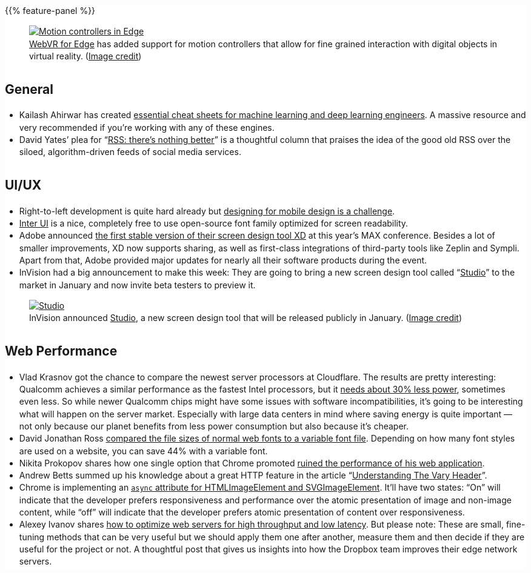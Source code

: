 {{% feature-panel %}}

<figure><a href="https://blogs.windows.com/msedgedev/2017/10/17/edgehtml-16-fall-creators-update/"><img loading="lazy" decoding="async" src="https://archive.smashing.media/assets/344dbf88-fdf9-42bb-adb4-46f01eedd629/bf93ea66-f241-4d65-a8ce-cb6900a05d6a/edge-motion-controllers-opt.png" width="800" height="448" alt="Motion controllers in Edge" /></a><figcaption><a href="https://blogs.windows.com/msedgedev/2017/10/17/edgehtml-16-fall-creators-update/">WebVR for Edge</a> has added support for motion controllers that allow for fine grained interaction with digital objects in virtual reality. (<a href="https://blogs.windows.com/msedgedev/2017/10/17/edgehtml-16-fall-creators-update/">Image credit</a>)</figcaption></figure>

## General

*   Kailash Ahirwar has created [essential cheat sheets for machine learning and deep learning engineers](https://startupsventurecapital.com/essential-cheat-sheets-for-machine-learning-and-deep-learning-researchers-efb6a8ebd2e5). A massive resource and very recommended if you’re working with any of these engines.
*   David Yates’ plea for “[RSS: there’s nothing better](https://davidyat.es/2017/05/18/rss-nothing-better/)” is a thoughtful column that praises the idea of the good old RSS over the siloed, algorithm-driven feeds of social media services.</p>

## UI/UX

*   Right-to-left development is quite hard already but [designing for mobile design is a challenge](https://www.smashingmagazine.com/2017/11/right-to-left-mobile-design/).
*   [Inter UI](https://rsms.me/inter/) is a nice, completely free to use open-source font family optimized for screen readability.
*   Adobe announced [the first stable version of their screen design tool XD](https://blogs.adobe.com/creativecloud/whats-next-for-adobe-xd-cc/) at this year’s MAX conference. Besides a lot of smaller improvements, XD now supports sharing, as well as first-class integrations of third-party tools like Zeplin and Sympli. Apart from that, Adobe provided major updates for nearly all their software products during the event.
*   InVision had a big announcement to make this week: They are going to bring a new screen design tool called “[Studio](https://www.invisionapp.com/studio)” to the market in January and now invite beta testers to preview it.

<figure><a href="https://www.invisionapp.com/studio"><img loading="lazy" decoding="async" src="https://archive.smashing.media/assets/344dbf88-fdf9-42bb-adb4-46f01eedd629/04da094a-4df4-482e-a4f6-4541f1b632bb/studio-opt.png" width="800" height="488" alt="Studio" /></a><figcaption>InVision announced <a href="https://www.invisionapp.com/studio">Studio</a>, a new screen design tool that will be released publicly in January. (<a href="https://www.invisionapp.com/studio">Image credit</a>)</figcaption></figure>

## Web Performance

*   Vlad Krasnov got the chance to compare the newest server processors at Cloudflare. The results are pretty interesting: Qualcomm achieves a similar performance as the fastest Intel processors, but it [needs about 30% less power](https://blog.cloudflare.com/arm-takes-wing/), sometimes even less. So while newer Qualcomm chips might have some issues with software incompatibilities, it’s going to be interesting what will happen on the server market. Especially with large data centers in mind where saving energy is quite important — not only because our planet benefits from less power consumption but also because it’s cheaper.
*   David Jonathan Ross [compared the file sizes of normal web fonts to a variable font file](https://stuff.djr.com/gimlet-vf-size-test/). Depending on how many font styles are used on a website, you can save 44% with a variable font.
*   Nikita Prokopov shares how one single option that Chrome promoted [ruined the performance of his web application](https://tonsky.me/blog/chrome-intervention/).
*   Andrew Betts summed up his knowledge about a great HTTP feature in the article “[Understanding The Vary Header](https://www.smashingmagazine.com/2017/11/understanding-vary-header/)”.
*   Chrome is implementing an [`async` attribute for HTMLImageElement and SVGImageElement](https://www.chromestatus.com/feature/4897260684967936). It’ll have two states: “On” will indicate that the developer prefers responsiveness and performance over the atomic presentation of image and non-image content, while “off” will indicate that the developer prefers atomic presentation of content over responsiveness.
*   Alexey Ivanov shares [how to optimize web servers for high throughput and low latency](https://blogs.dropbox.com/tech/2017/09/optimizing-web-servers-for-high-throughput-and-low-latency/). But please note: These are small, fine-tuning methods that can be very useful but we should apply them one after another, measure them and then decide if they are useful for the project or not. A thoughtful post that gives us insights into how the Dropbox team improves their edge network servers.</p>
